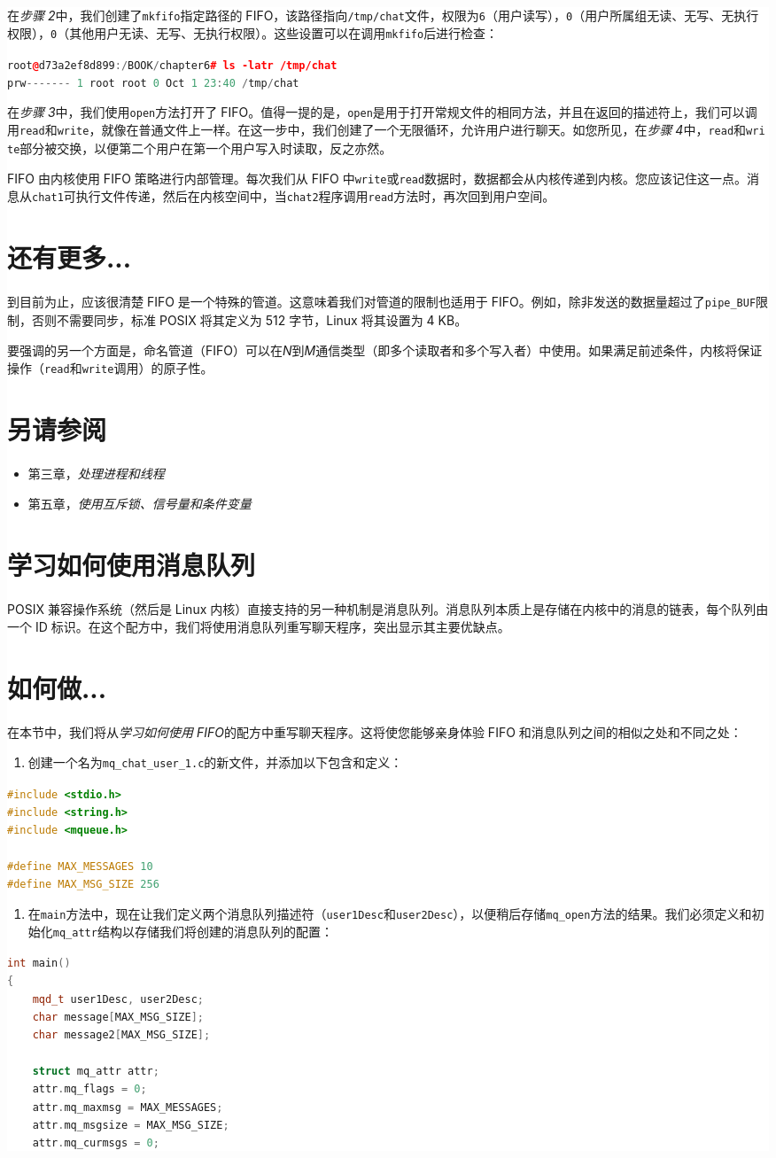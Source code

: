 在*步骤 2*中，我们创建了`mkfifo`指定路径的 FIFO，该路径指向`/tmp/chat`文件，权限为`6`（用户读写），`0`（用户所属组无读、无写、无执行权限），`0`（其他用户无读、无写、无执行权限）。这些设置可以在调用`mkfifo`后进行检查：

```cpp
root@d73a2ef8d899:/BOOK/chapter6# ls -latr /tmp/chat
prw------- 1 root root 0 Oct 1 23:40 /tmp/chat
```

在*步骤 3*中，我们使用`open`方法打开了 FIFO。值得一提的是，`open`是用于打开常规文件的相同方法，并且在返回的描述符上，我们可以调用`read`和`write`，就像在普通文件上一样。在这一步中，我们创建了一个无限循环，允许用户进行聊天。如您所见，在*步骤 4*中，`read`和`write`部分被交换，以便第二个用户在第一个用户写入时读取，反之亦然。

FIFO 由内核使用 FIFO 策略进行内部管理。每次我们从 FIFO 中`write`或`read`数据时，数据都会从内核传递到内核。您应该记住这一点。消息从`chat1`可执行文件传递，然后在内核空间中，当`chat2`程序调用`read`方法时，再次回到用户空间。

# 还有更多...

到目前为止，应该很清楚 FIFO 是一个特殊的管道。这意味着我们对管道的限制也适用于 FIFO。例如，除非发送的数据量超过了`pipe_BUF`限制，否则不需要同步，标准 POSIX 将其定义为 512 字节，Linux 将其设置为 4 KB。

要强调的另一个方面是，命名管道（FIFO）可以在*N*到*M*通信类型（即多个读取者和多个写入者）中使用。如果满足前述条件，内核将保证操作（`read`和`write`调用）的原子性。

# 另请参阅

+   第三章，*处理进程和线程*

+   第五章，*使用互斥锁、信号量和条件变量*

# 学习如何使用消息队列

POSIX 兼容操作系统（然后是 Linux 内核）直接支持的另一种机制是消息队列。消息队列本质上是存储在内核中的消息的链表，每个队列由一个 ID 标识。在这个配方中，我们将使用消息队列重写聊天程序，突出显示其主要优缺点。

# 如何做...

在本节中，我们将从*学习如何使用 FIFO*的配方中重写聊天程序。这将使您能够亲身体验 FIFO 和消息队列之间的相似之处和不同之处：

1.  创建一个名为`mq_chat_user_1.c`的新文件，并添加以下包含和定义：

```cpp
#include <stdio.h>
#include <string.h>
#include <mqueue.h>

#define MAX_MESSAGES 10
#define MAX_MSG_SIZE 256
```

1.  在`main`方法中，现在让我们定义两个消息队列描述符（`user1Desc`和`user2Desc`），以便稍后存储`mq_open`方法的结果。我们必须定义和初始化`mq_attr`结构以存储我们将创建的消息队列的配置：

```cpp
int main()
{
    mqd_t user1Desc, user2Desc;
    char message[MAX_MSG_SIZE];
    char message2[MAX_MSG_SIZE];

    struct mq_attr attr;
    attr.mq_flags = 0;
    attr.mq_maxmsg = MAX_MESSAGES;
    attr.mq_msgsize = MAX_MSG_SIZE;
    attr.mq_curmsgs = 0;
```
